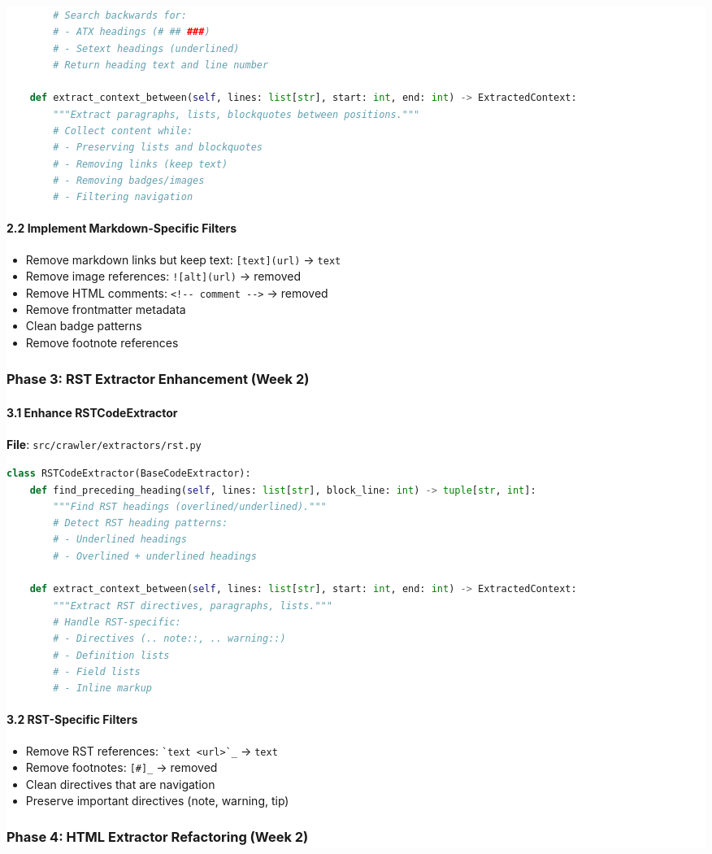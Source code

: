 ```python
        # Search backwards for:
        # - ATX headings (# ## ###)
        # - Setext headings (underlined)
        # Return heading text and line number
        
    def extract_context_between(self, lines: list[str], start: int, end: int) -> ExtractedContext:
        """Extract paragraphs, lists, blockquotes between positions."""
        # Collect content while:
        # - Preserving lists and blockquotes
        # - Removing links (keep text)
        # - Removing badges/images
        # - Filtering navigation
```

#### 2.2 Implement Markdown-Specific Filters
- Remove markdown links but keep text: `[text](url)` → `text`
- Remove image references: `![alt](url)` → removed
- Remove HTML comments: `<!-- comment -->` → removed
- Remove frontmatter metadata
- Clean badge patterns
- Remove footnote references

### Phase 3: RST Extractor Enhancement (Week 2)

#### 3.1 Enhance RSTCodeExtractor
**File**: `src/crawler/extractors/rst.py`
```python
class RSTCodeExtractor(BaseCodeExtractor):
    def find_preceding_heading(self, lines: list[str], block_line: int) -> tuple[str, int]:
        """Find RST headings (overlined/underlined)."""
        # Detect RST heading patterns:
        # - Underlined headings
        # - Overlined + underlined headings
        
    def extract_context_between(self, lines: list[str], start: int, end: int) -> ExtractedContext:
        """Extract RST directives, paragraphs, lists."""
        # Handle RST-specific:
        # - Directives (.. note::, .. warning::)
        # - Definition lists
        # - Field lists
        # - Inline markup
```

#### 3.2 RST-Specific Filters
- Remove RST references: `` `text <url>`_ `` → `text`
- Remove footnotes: `[#]_` → removed
- Clean directives that are navigation
- Preserve important directives (note, warning, tip)

### Phase 4: HTML Extractor Refactoring (Week 2)
